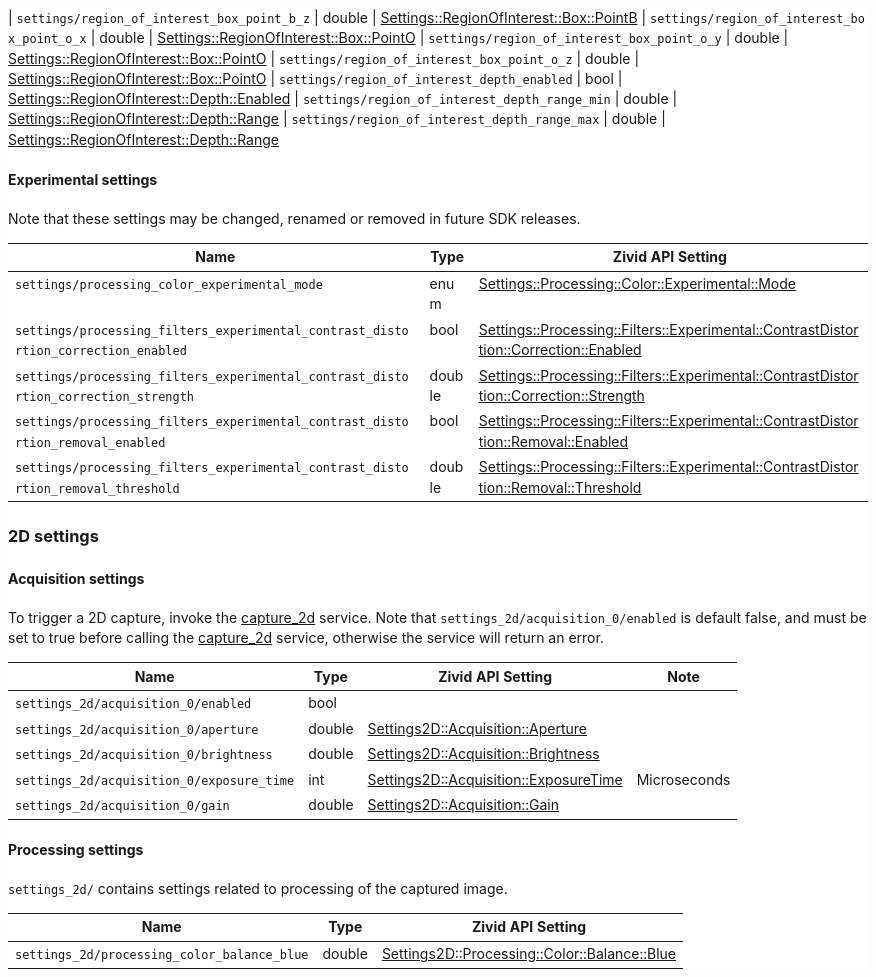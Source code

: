 | `settings/region_of_interest_box_point_b_z`       | double | [Settings::RegionOfInterest::Box::PointB](https://downloads.zivid.com/sdk/releases/2.13.0+99a4ce9e-1/doc/cpp/classZivid_1_1Settings_1_1RegionOfInterest_1_1Box_1_1PointB.html)
| `settings/region_of_interest_box_point_o_x`       | double | [Settings::RegionOfInterest::Box::PointO](https://downloads.zivid.com/sdk/releases/2.13.0+99a4ce9e-1/doc/cpp/classZivid_1_1Settings_1_1RegionOfInterest_1_1Box_1_1PointO.html)
| `settings/region_of_interest_box_point_o_y`       | double | [Settings::RegionOfInterest::Box::PointO](https://downloads.zivid.com/sdk/releases/2.13.0+99a4ce9e-1/doc/cpp/classZivid_1_1Settings_1_1RegionOfInterest_1_1Box_1_1PointO.html)
| `settings/region_of_interest_box_point_o_z`       | double | [Settings::RegionOfInterest::Box::PointO](https://downloads.zivid.com/sdk/releases/2.13.0+99a4ce9e-1/doc/cpp/classZivid_1_1Settings_1_1RegionOfInterest_1_1Box_1_1PointO.html)
| `settings/region_of_interest_depth_enabled`       | bool   | [Settings::RegionOfInterest::Depth::Enabled](https://downloads.zivid.com/sdk/releases/2.13.0+99a4ce9e-1/doc/cpp/classZivid_1_1Settings_1_1RegionOfInterest_1_1Depth_1_1Enabled.html)
| `settings/region_of_interest_depth_range_min`     | double | [Settings::RegionOfInterest::Depth::Range](https://downloads.zivid.com/sdk/releases/2.13.0+99a4ce9e-1/doc/cpp/classZivid_1_1Settings_1_1RegionOfInterest_1_1Depth_1_1Range.html)
| `settings/region_of_interest_depth_range_max`     | double | [Settings::RegionOfInterest::Depth::Range](https://downloads.zivid.com/sdk/releases/2.13.0+99a4ce9e-1/doc/cpp/classZivid_1_1Settings_1_1RegionOfInterest_1_1Depth_1_1Range.html)

#### Experimental settings

Note that these settings may be changed, renamed or removed in future SDK releases.

| Name                                                                               | Type   |  Zivid API Setting             |
|------------------------------------------------------------------------------------|--------|--------------------------------|
| `settings/processing_color_experimental_mode`                                      | enum   | [Settings::Processing::Color::Experimental::Mode](https://downloads.zivid.com/sdk/releases/2.13.0+99a4ce9e-1/doc/cpp/classZivid_1_1Settings_1_1Processing_1_1Color_1_1Experimental_1_1Mode.html)
| `settings/processing_filters_experimental_contrast_distortion_correction_enabled`  | bool   | [Settings::Processing::Filters::Experimental::ContrastDistortion::Correction::Enabled](https://downloads.zivid.com/sdk/releases/2.13.0+99a4ce9e-1/doc/cpp/classZivid_1_1Settings_1_1Processing_1_1Filters_1_1Experimental_1_1ContrastDistortion_1_1Correction_1_1Enabled.html)
| `settings/processing_filters_experimental_contrast_distortion_correction_strength` | double | [Settings::Processing::Filters::Experimental::ContrastDistortion::Correction::Strength](https://downloads.zivid.com/sdk/releases/2.13.0+99a4ce9e-1/doc/cpp/classZivid_1_1Settings_1_1Processing_1_1Filters_1_1Experimental_1_1ContrastDistortion_1_1Correction_1_1Strength.html)
| `settings/processing_filters_experimental_contrast_distortion_removal_enabled`     | bool   | [Settings::Processing::Filters::Experimental::ContrastDistortion::Removal::Enabled](https://downloads.zivid.com/sdk/releases/2.13.0+99a4ce9e-1/doc/cpp/classZivid_1_1Settings_1_1Processing_1_1Filters_1_1Experimental_1_1ContrastDistortion_1_1Removal_1_1Enabled.html)
| `settings/processing_filters_experimental_contrast_distortion_removal_threshold`   | double | [Settings::Processing::Filters::Experimental::ContrastDistortion::Removal::Threshold](https://downloads.zivid.com/sdk/releases/2.13.0+99a4ce9e-1/doc/cpp/classZivid_1_1Settings_1_1Processing_1_1Filters_1_1Experimental_1_1ContrastDistortion_1_1Removal_1_1Threshold.html)

### 2D settings

#### Acquisition settings

To trigger a 2D capture, invoke the [capture_2d](#capture_2d) service. Note that
`settings_2d/acquisition_0/enabled` is default false, and must be set to true before
calling the [capture_2d](#capture_2d) service, otherwise the service will return an error.

| Name                                      | Type   |  Zivid API Setting             |  Note  |
|-------------------------------------------|--------|--------------------------------|--------|
| `settings_2d/acquisition_0/enabled`       | bool   |
| `settings_2d/acquisition_0/aperture`      | double | [Settings2D::Acquisition::Aperture](https://downloads.zivid.com/sdk/releases/2.13.0+99a4ce9e-1/doc/cpp/classZivid_1_1Settings2D_1_1Acquisition_1_1Aperture.html)
| `settings_2d/acquisition_0/brightness`    | double | [Settings2D::Acquisition::Brightness](https://downloads.zivid.com/sdk/releases/2.13.0+99a4ce9e-1/doc/cpp/classZivid_1_1Settings2D_1_1Acquisition_1_1Brightness.html)
| `settings_2d/acquisition_0/exposure_time` | int    | [Settings2D::Acquisition::ExposureTime](https://downloads.zivid.com/sdk/releases/2.13.0+99a4ce9e-1/doc/cpp/classZivid_1_1Settings2D_1_1Acquisition_1_1ExposureTime.html) | Microseconds
| `settings_2d/acquisition_0/gain`          | double | [Settings2D::Acquisition::Gain](https://downloads.zivid.com/sdk/releases/2.13.0+99a4ce9e-1/doc/cpp/classZivid_1_1Settings2D_1_1Acquisition_1_1Gain.html)

#### Processing settings

`settings_2d/` contains settings related to processing of the captured image.

| Name                                         | Type   |  Zivid API Setting                     |
|----------------------------------------------|--------|----------------------------------------|
| `settings_2d/processing_color_balance_blue`  | double | [Settings2D::Processing::Color::Balance::Blue](https://downloads.zivid.com/sdk/releases/2.13.0+99a4ce9e-1/doc/cpp/classZivid_1_1Settings2D_1_1Processing_1_1Color_1_1Balance_1_1Blue.html)